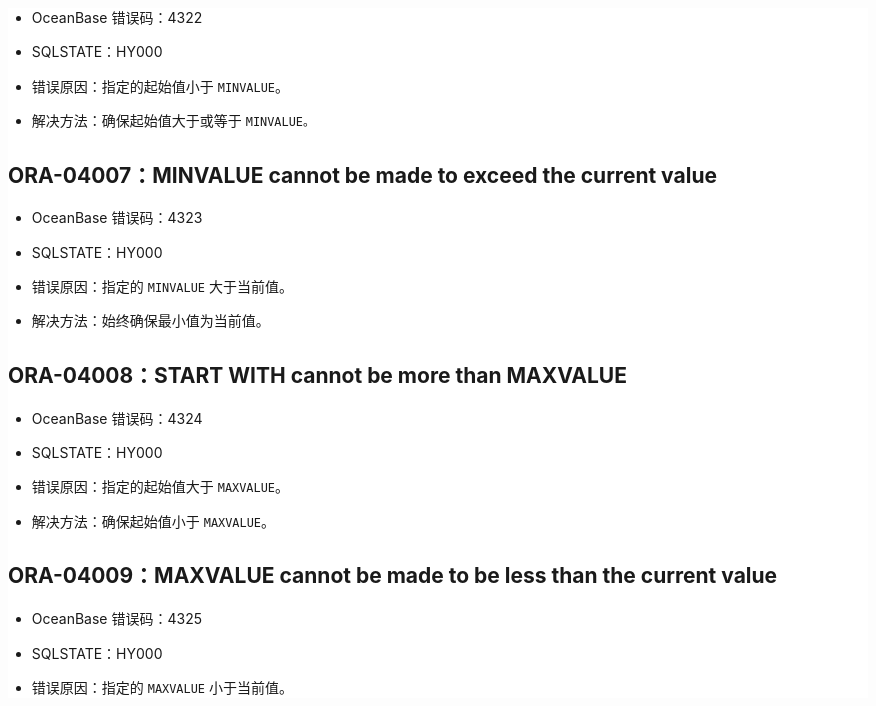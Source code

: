* OceanBase 错误码：4322

  

* SQLSTATE：HY000

  

* 错误原因：指定的起始值小于 `MINVALUE`。

  

* 解决方法：确保起始值大于或等于 `MINVALUE。`

  




ORA-04007：MINVALUE cannot be made to exceed the current value 
----------------------------------------------------------------------------------

* OceanBase 错误码：4323

  

* SQLSTATE：HY000

  

* 错误原因：指定的 `MINVALUE` 大于当前值。

  

* 解决方法：始终确保最小值为当前值。

  




ORA-04008：START WITH cannot be more than MAXVALUE 
----------------------------------------------------------------------

* OceanBase 错误码：4324

  

* SQLSTATE：HY000

  

* 错误原因：指定的起始值大于 `MAXVALUE`。

  

* 解决方法：确保起始值小于 `MAXVALUE`。

  




ORA-04009：MAXVALUE cannot be made to be less than the current value 
----------------------------------------------------------------------------------------

* OceanBase 错误码：4325

  

* SQLSTATE：HY000

  

* 错误原因：指定的 `MAXVALUE` 小于当前值。
